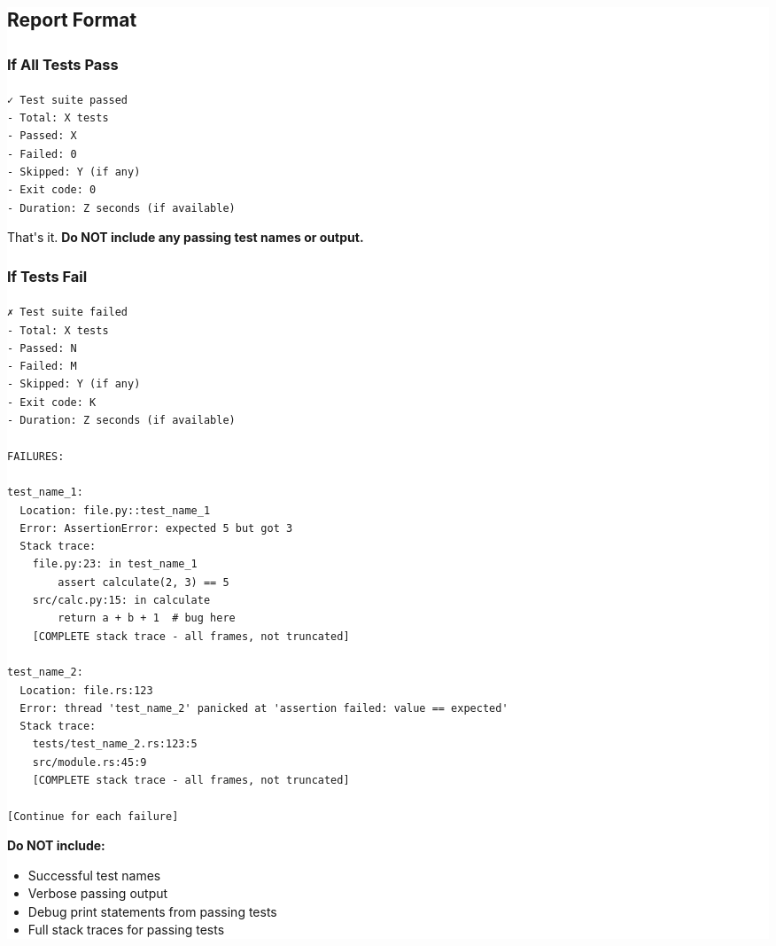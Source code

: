 ## Report Format

### If All Tests Pass

```
✓ Test suite passed
- Total: X tests
- Passed: X
- Failed: 0
- Skipped: Y (if any)
- Exit code: 0
- Duration: Z seconds (if available)
```

That's it. **Do NOT include any passing test names or output.**

### If Tests Fail

```
✗ Test suite failed
- Total: X tests
- Passed: N
- Failed: M
- Skipped: Y (if any)
- Exit code: K
- Duration: Z seconds (if available)

FAILURES:

test_name_1:
  Location: file.py::test_name_1
  Error: AssertionError: expected 5 but got 3
  Stack trace:
    file.py:23: in test_name_1
        assert calculate(2, 3) == 5
    src/calc.py:15: in calculate
        return a + b + 1  # bug here
    [COMPLETE stack trace - all frames, not truncated]

test_name_2:
  Location: file.rs:123
  Error: thread 'test_name_2' panicked at 'assertion failed: value == expected'
  Stack trace:
    tests/test_name_2.rs:123:5
    src/module.rs:45:9
    [COMPLETE stack trace - all frames, not truncated]

[Continue for each failure]
```

**Do NOT include:**
- Successful test names
- Verbose passing output
- Debug print statements from passing tests
- Full stack traces for passing tests
